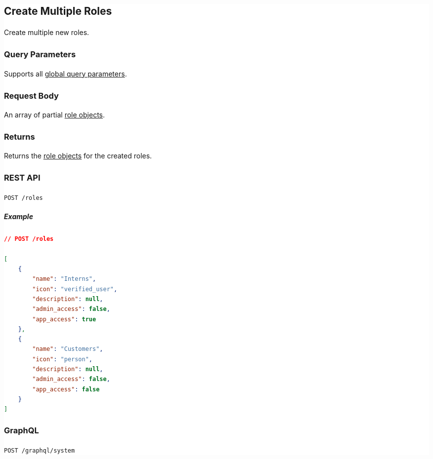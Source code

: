 ## Create Multiple Roles

Create multiple new roles.

<div class="two-up">
<div class="left">

### Query Parameters

Supports all [global query parameters](/reference/query).

### Request Body

An array of partial [role objects](#the-role-object).

### Returns

Returns the [role objects](#the-role-object) for the created roles.

</div>
<div class="right">

### REST API

```
POST /roles
```

##### Example

```json
// POST /roles

[
	{
		"name": "Interns",
		"icon": "verified_user",
		"description": null,
		"admin_access": false,
		"app_access": true
	},
	{
		"name": "Customers",
		"icon": "person",
		"description": null,
		"admin_access": false,
		"app_access": false
	}
]
```

### GraphQL

```
POST /graphql/system
```
